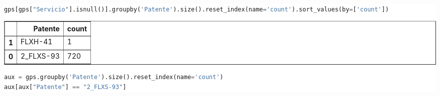 


```python
gps[gps["Servicio"].isnull()].groupby('Patente').size().reset_index(name='count').sort_values(by=['count'])
```




<div>
<style scoped>
    .dataframe tbody tr th:only-of-type {
        vertical-align: middle;
    }

    .dataframe tbody tr th {
        vertical-align: top;
    }

    .dataframe thead th {
        text-align: right;
    }
</style>
<table border="1" class="dataframe">
  <thead>
    <tr style="text-align: right;">
      <th></th>
      <th>Patente</th>
      <th>count</th>
    </tr>
  </thead>
  <tbody>
    <tr>
      <th>1</th>
      <td>FLXH-41</td>
      <td>1</td>
    </tr>
    <tr>
      <th>0</th>
      <td>2_FLXS-93</td>
      <td>720</td>
    </tr>
  </tbody>
</table>
</div>




```python
aux = gps.groupby('Patente').size().reset_index(name='count')
aux[aux["Patente"] == "2_FLXS-93"]
```




<div>
<style scoped>
    .dataframe tbody tr th:only-of-type {
        vertical-align: middle;
    }
